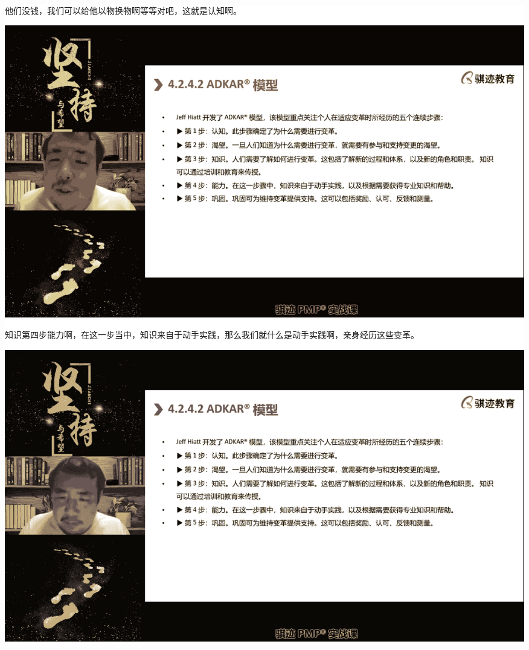 他们没钱，我们可以给他以物换物啊等等对吧，这就是认知啊。

![](img/f16e159227311b0c44c20edb03b2aea1_259.png)

知识第四步能力啊，在这一步当中，知识来自于动手实践，那么我们就什么是动手实践啊，亲身经历这些变革。

![](img/f16e159227311b0c44c20edb03b2aea1_261.png)
